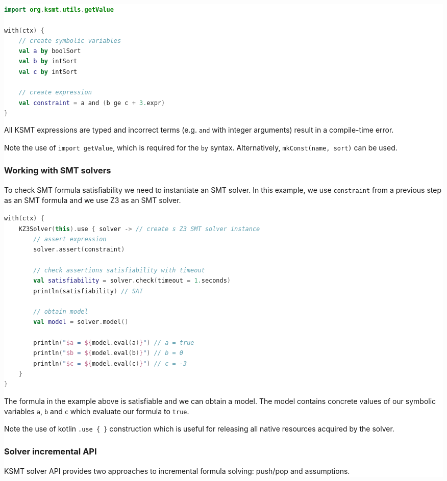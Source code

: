 ```kotlin
import org.ksmt.utils.getValue

with(ctx) {
    // create symbolic variables
    val a by boolSort
    val b by intSort
    val c by intSort

    // create expression
    val constraint = a and (b ge c + 3.expr)
}
```
All KSMT expressions are typed and incorrect terms (e.g. `and` with integer arguments) 
result in a compile-time error.

Note the use of `import getValue`, which is required for the `by` syntax.
Alternatively, `mkConst(name, sort)` can be used. 

### Working with SMT solvers

To check SMT formula satisfiability we need to instantiate an SMT solver. 
In this example, we use `constraint` from a previous step as an SMT formula 
and we use Z3 as an SMT solver.

```kotlin
with(ctx) {
    KZ3Solver(this).use { solver -> // create s Z3 SMT solver instance
        // assert expression
        solver.assert(constraint)
        
        // check assertions satisfiability with timeout
        val satisfiability = solver.check(timeout = 1.seconds)
        println(satisfiability) // SAT
        
        // obtain model
        val model = solver.model()
        
        println("$a = ${model.eval(a)}") // a = true
        println("$b = ${model.eval(b)}") // b = 0
        println("$c = ${model.eval(c)}") // c = -3
    }
}
```
The formula in the example above is satisfiable and we can obtain a model.
The model contains concrete values of our symbolic variables `a`, `b` and `c`
which evaluate our formula to `true`.

Note the use of kotlin `.use { }` construction 
which is useful for releasing all native resources acquired by the solver.

### Solver incremental API

KSMT solver API provides two approaches to incremental formula solving: push/pop
and assumptions. 

